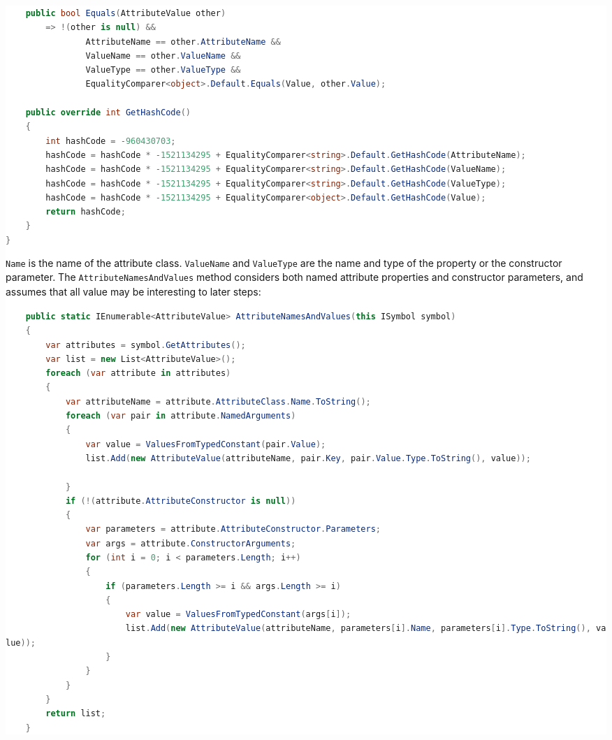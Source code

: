 ```csharp
    public bool Equals(AttributeValue other)
        => !(other is null) &&
                AttributeName == other.AttributeName &&
                ValueName == other.ValueName &&
                ValueType == other.ValueType &&
                EqualityComparer<object>.Default.Equals(Value, other.Value);

    public override int GetHashCode()
    {
        int hashCode = -960430703;
        hashCode = hashCode * -1521134295 + EqualityComparer<string>.Default.GetHashCode(AttributeName);
        hashCode = hashCode * -1521134295 + EqualityComparer<string>.Default.GetHashCode(ValueName);
        hashCode = hashCode * -1521134295 + EqualityComparer<string>.Default.GetHashCode(ValueType);
        hashCode = hashCode * -1521134295 + EqualityComparer<object>.Default.GetHashCode(Value);
        return hashCode;
    }
}
```

`Name` is the name of the attribute class. `ValueName` and `ValueType` are the name and type of the property or the constructor parameter. The `AttributeNamesAndValues` method considers both named attribute properties and constructor parameters, and assumes that all value may be interesting to later steps:

```csharp
    public static IEnumerable<AttributeValue> AttributeNamesAndValues(this ISymbol symbol)
    {
        var attributes = symbol.GetAttributes();
        var list = new List<AttributeValue>();
        foreach (var attribute in attributes)
        {
            var attributeName = attribute.AttributeClass.Name.ToString();
            foreach (var pair in attribute.NamedArguments)
            {
                var value = ValuesFromTypedConstant(pair.Value);
                list.Add(new AttributeValue(attributeName, pair.Key, pair.Value.Type.ToString(), value));

            }
            if (!(attribute.AttributeConstructor is null))
            {
                var parameters = attribute.AttributeConstructor.Parameters;
                var args = attribute.ConstructorArguments;
                for (int i = 0; i < parameters.Length; i++)
                {
                    if (parameters.Length >= i && args.Length >= i)
                    {
                        var value = ValuesFromTypedConstant(args[i]);
                        list.Add(new AttributeValue(attributeName, parameters[i].Name, parameters[i].Type.ToString(), value));
                    }
                }
            }
        }
        return list;
    }
```
